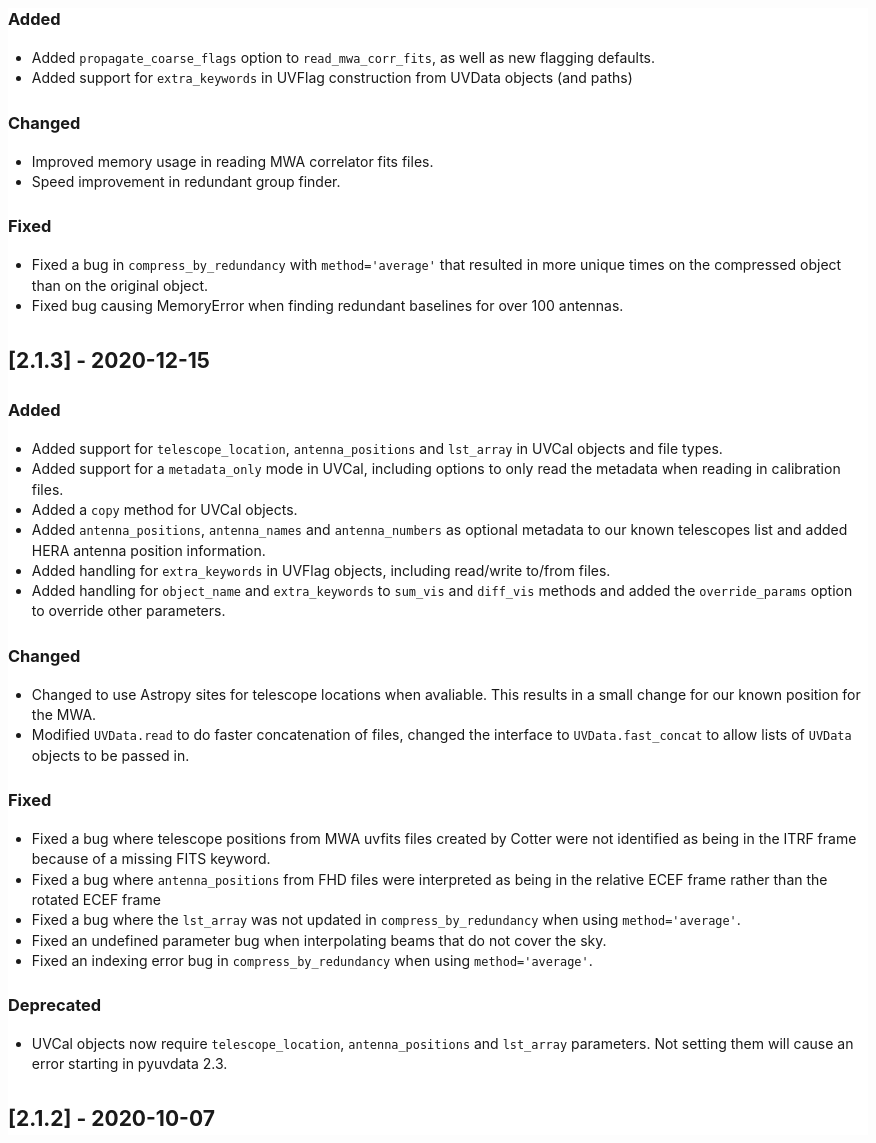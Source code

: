 ### Added
- Added `propagate_coarse_flags` option to `read_mwa_corr_fits`, as well as new flagging defaults.
- Added support for `extra_keywords` in UVFlag construction from UVData objects (and paths)

### Changed
- Improved memory usage in reading MWA correlator fits files.
- Speed improvement in redundant group finder.

### Fixed
- Fixed a bug in `compress_by_redundancy` with `method='average'` that resulted in more unique times on the compressed object than on the original object.
- Fixed bug causing MemoryError when finding redundant baselines for over 100 antennas.

## [2.1.3] - 2020-12-15

### Added
- Added support for `telescope_location`, `antenna_positions` and `lst_array` in UVCal objects and file types.
- Added support for a `metadata_only` mode in UVCal, including options to only read the metadata when reading in calibration files.
- Added a `copy` method for UVCal objects.
- Added `antenna_positions`, `antenna_names` and `antenna_numbers` as optional metadata to our known telescopes list and added HERA antenna position information.
- Added handling for `extra_keywords` in UVFlag objects, including read/write to/from files.
- Added handling for `object_name` and `extra_keywords` to `sum_vis` and `diff_vis` methods and added the `override_params` option to override other parameters.

### Changed
- Changed to use Astropy sites for telescope locations when avaliable. This results in a small change for our known position for the MWA.
- Modified `UVData.read` to do faster concatenation of files, changed the interface to `UVData.fast_concat` to allow lists of `UVData` objects to be passed in.

### Fixed
- Fixed a bug where telescope positions from MWA uvfits files created by Cotter were not identified as being in the ITRF frame because of a missing FITS keyword.
- Fixed a bug where `antenna_positions` from FHD files were interpreted as being in the relative ECEF frame rather than the rotated ECEF frame
- Fixed a bug where the `lst_array` was not updated in `compress_by_redundancy` when using `method='average'`.
- Fixed an undefined parameter bug when interpolating beams that do not cover the sky.
- Fixed an indexing error bug in `compress_by_redundancy` when using `method='average'`.

### Deprecated
- UVCal objects now require `telescope_location`, `antenna_positions` and `lst_array` parameters. Not setting them will cause an error starting in pyuvdata 2.3.

## [2.1.2] - 2020-10-07

